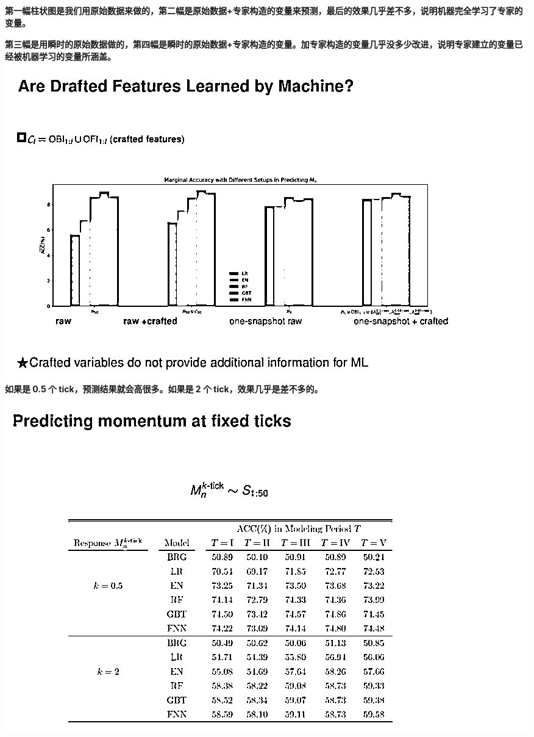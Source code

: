 ******第一幅柱状图是我们用原始数据来做的，第二幅是原始数据+专家构造的变量来预测，最后的效果几乎差不多，说明机器完全学习了专家的变量。******

******第三幅是用瞬时的原始数据做的，第四幅是瞬时的原始数据+专家构造的变量。加专家构造的变量几乎没多少改进，说明专家建立的变量已经被机器学习的变量所涵盖。******

******![](img/2316136563689b72115715e76c8c7893.png)******

******如果是 0.5 个 tick，预测结果就会高很多。如果是 2 个 tick，效果几乎是差不多的。******

******![](img/c39b8d27aa807777cbc59678b5c7fb69.png)******

